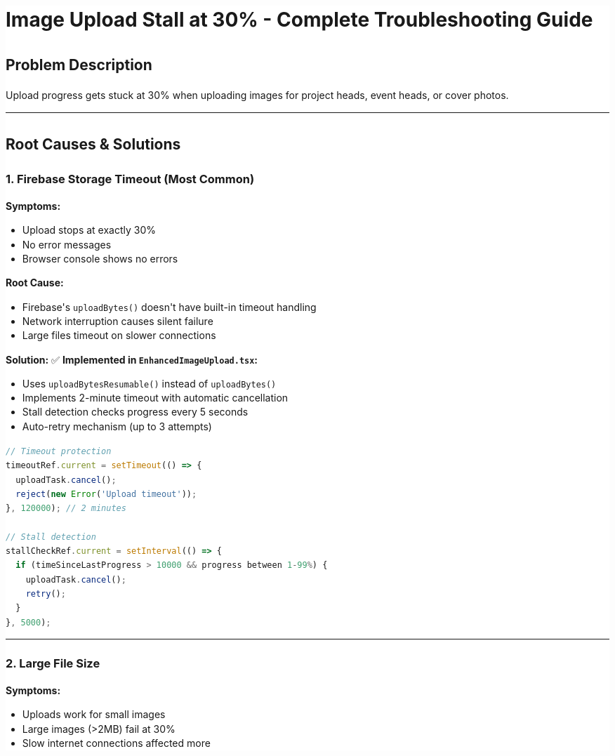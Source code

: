 # Image Upload Stall at 30% - Complete Troubleshooting Guide

## Problem Description
Upload progress gets stuck at 30% when uploading images for project heads, event heads, or cover photos.

---

## Root Causes & Solutions

### 1. **Firebase Storage Timeout (Most Common)**

**Symptoms:**
- Upload stops at exactly 30%
- No error messages
- Browser console shows no errors

**Root Cause:**
- Firebase's `uploadBytes()` doesn't have built-in timeout handling
- Network interruption causes silent failure
- Large files timeout on slower connections

**Solution:**
✅ **Implemented in `EnhancedImageUpload.tsx`:**
- Uses `uploadBytesResumable()` instead of `uploadBytes()`
- Implements 2-minute timeout with automatic cancellation
- Stall detection checks progress every 5 seconds
- Auto-retry mechanism (up to 3 attempts)

```typescript
// Timeout protection
timeoutRef.current = setTimeout(() => {
  uploadTask.cancel();
  reject(new Error('Upload timeout'));
}, 120000); // 2 minutes

// Stall detection
stallCheckRef.current = setInterval(() => {
  if (timeSinceLastProgress > 10000 && progress between 1-99%) {
    uploadTask.cancel();
    retry();
  }
}, 5000);
```

---

### 2. **Large File Size**

**Symptoms:**
- Uploads work for small images
- Large images (>2MB) fail at 30%
- Slow internet connections affected more
